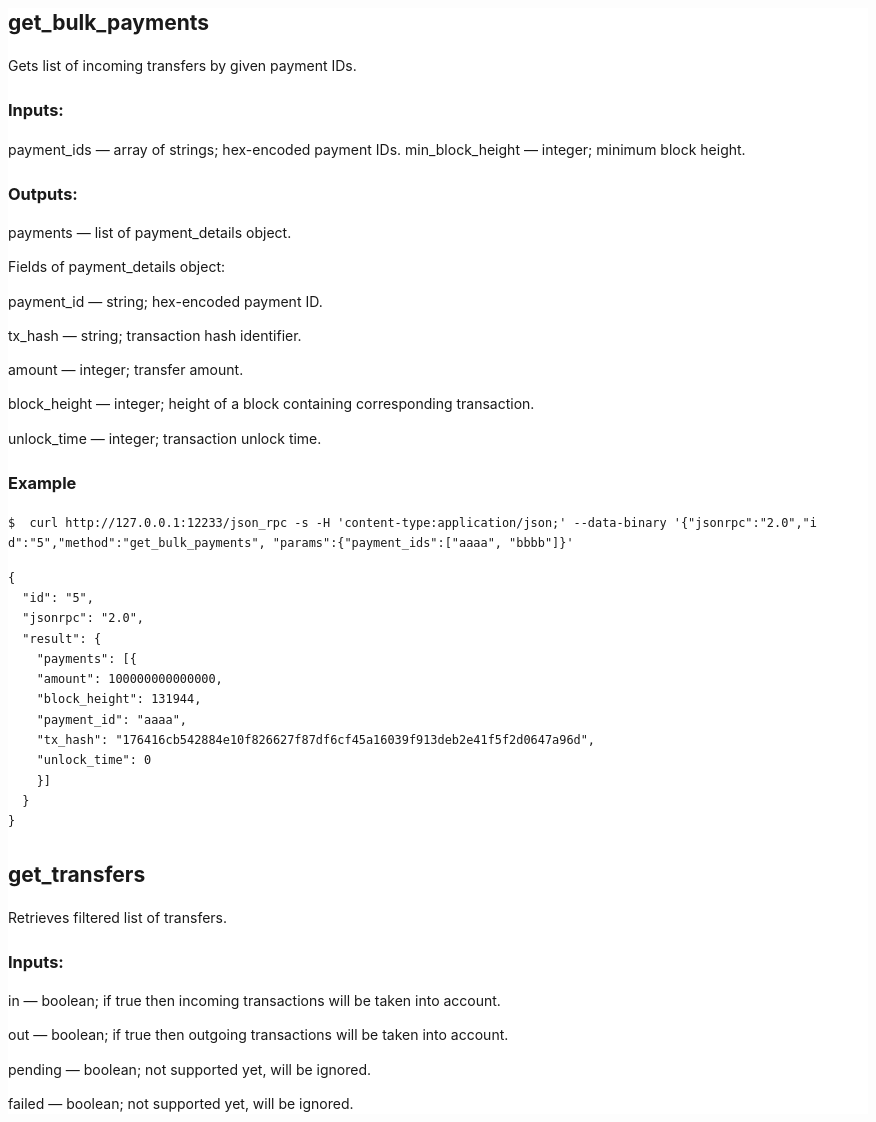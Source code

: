 ## get_bulk_payments
Gets list of incoming transfers by given payment IDs.
### Inputs:
payment_ids — array of strings; hex-encoded payment IDs.
min_block_height — integer; minimum block height.

### Outputs:
payments — list of payment_details object.

Fields of payment_details object:

payment_id — string; hex-encoded payment ID.

tx_hash — string; transaction hash identifier.

amount — integer; transfer amount.

block_height — integer; height of a block containing corresponding transaction.

unlock_time — integer; transaction unlock time.

### Example
`
$  curl http://127.0.0.1:12233/json_rpc -s -H 'content-type:application/json;' --data-binary '{"jsonrpc":"2.0","id":"5","method":"get_bulk_payments", "params":{"payment_ids":["aaaa", "bbbb"]}'
`

    {
      "id": "5",
      "jsonrpc": "2.0",
      "result": {
	    "payments": [{
      	"amount": 100000000000000,
      	"block_height": 131944,
      	"payment_id": "aaaa",
      	"tx_hash": "176416cb542884e10f826627f87df6cf45a16039f913deb2e41f5f2d0647a96d",
      	"unlock_time": 0
    	}]
      }
    }

## get_transfers
Retrieves filtered list of transfers.
### Inputs:
in — boolean; if true then incoming transactions will be taken into account.

out — boolean; if true then outgoing transactions will be taken into account.

pending — boolean; not supported yet, will be ignored.

failed — boolean; not supported yet, will be ignored.
